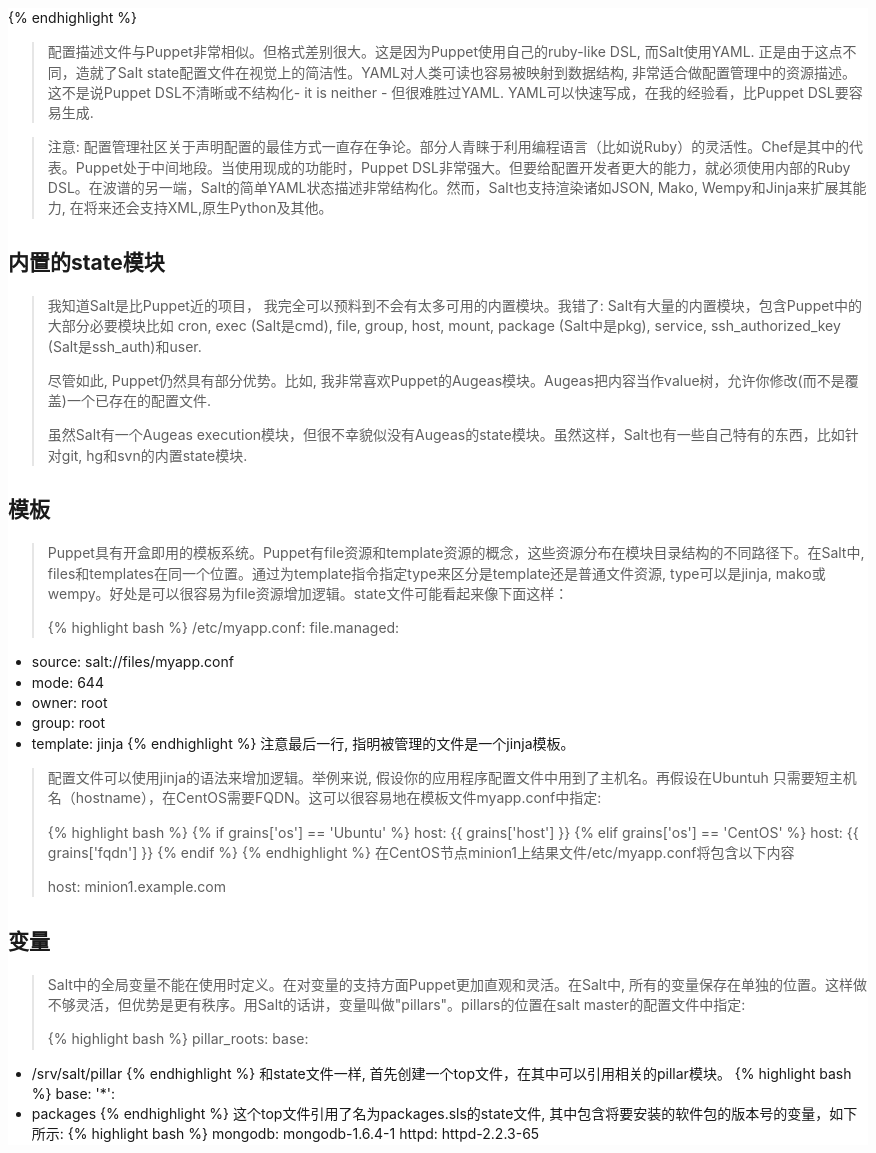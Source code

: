 {% endhighlight %}

> 配置描述文件与Puppet非常相似。但格式差别很大。这是因为Puppet使用自己的ruby-like DSL, 而Salt使用YAML. 正是由于这点不同，造就了Salt state配置文件在视觉上的简洁性。YAML对人类可读也容易被映射到数据结构, 非常适合做配置管理中的资源描述。这不是说Puppet DSL不清晰或不结构化- it is neither - 但很难胜过YAML. YAML可以快速写成，在我的经验看，比Puppet DSL要容易生成.</p>

> 注意: 配置管理社区关于声明配置的最佳方式一直存在争论。部分人青睐于利用编程语言（比如说Ruby）的灵活性。Chef是其中的代表。Puppet处于中间地段。当使用现成的功能时，Puppet DSL非常强大。但要给配置开发者更大的能力，就必须使用内部的Ruby DSL。在波谱的另一端，Salt的简单YAML状态描述非常结构化。然而，Salt也支持渲染诸如JSON, Mako, Wempy和Jinja来扩展其能力, 在将来还会支持XML,原生Python及其他。</p>

## 内置的state模块
> 我知道Salt是比Puppet近的项目， 我完全可以预料到不会有太多可用的内置模块。我错了: Salt有大量的内置模块，包含Puppet中的大部分必要模块比如 cron, exec (Salt是cmd), file, group, host, mount, package (Salt中是pkg), service, ssh_authorized_key (Salt是ssh_auth)和user. </p>
尽管如此, Puppet仍然具有部分优势。比如, 我非常喜欢Puppet的Augeas模块。Augeas把内容当作value树，允许你修改(而不是覆盖)一个已存在的配置文件. </p>
虽然Salt有一个Augeas execution模块，但很不幸貌似没有Augeas的state模块。虽然这样，Salt也有一些自己特有的东西，比如针对git, hg和svn的内置state模块.</p>

## 模板
> Puppet具有开盒即用的模板系统。Puppet有file资源和template资源的概念，这些资源分布在模块目录结构的不同路径下。在Salt中, files和templates在同一个位置。通过为template指令指定type来区分是template还是普通文件资源, type可以是jinja, mako或wempy。好处是可以很容易为file资源增加逻辑。state文件可能看起来像下面这样：</p>
{% highlight bash %}
/etc/myapp.conf:
file.managed:
- source: salt://files/myapp.conf
- mode: 644
- owner: root
- group: root
- template: jinja
{% endhighlight %}
注意最后一行, 指明被管理的文件是一个jinja模板。</p>
> 配置文件可以使用jinja的语法来增加逻辑。举例来说, 假设你的应用程序配置文件中用到了主机名。再假设在Ubuntuh 只需要短主机名（hostname），在CentOS需要FQDN。这可以很容易地在模板文件myapp.conf中指定:</p>
{% highlight bash %}
{\% if grains['os'] == 'Ubuntu' \%}
host: {{ grains['host'] }}
{\% elif grains['os'] == 'CentOS' \%}
host: {{ grains['fqdn'] }}
{\% endif \%}
{% endhighlight %}
在CentOS节点minion1上结果文件/etc/myapp.conf将包含以下内容</p>
host: minion1.example.com

## 变量
> Salt中的全局变量不能在使用时定义。在对变量的支持方面Puppet更加直观和灵活。在Salt中, 所有的变量保存在单独的位置。这样做不够灵活，但优势是更有秩序。用Salt的话讲，变量叫做"pillars"。pillars的位置在salt master的配置文件中指定:</p>
{% highlight bash %}
pillar_roots:
base:
- /srv/salt/pillar
{% endhighlight %}
和state文件一样, 首先创建一个top文件，在其中可以引用相关的pillar模块。
{% highlight bash %}
base:
'*':
- packages
{% endhighlight %}
这个top文件引用了名为packages.sls的state文件, 其中包含将要安装的软件包的版本号的变量，如下所示:
{% highlight bash %}
mongodb: mongodb-1.6.4-1
httpd: httpd-2.2.3-65
